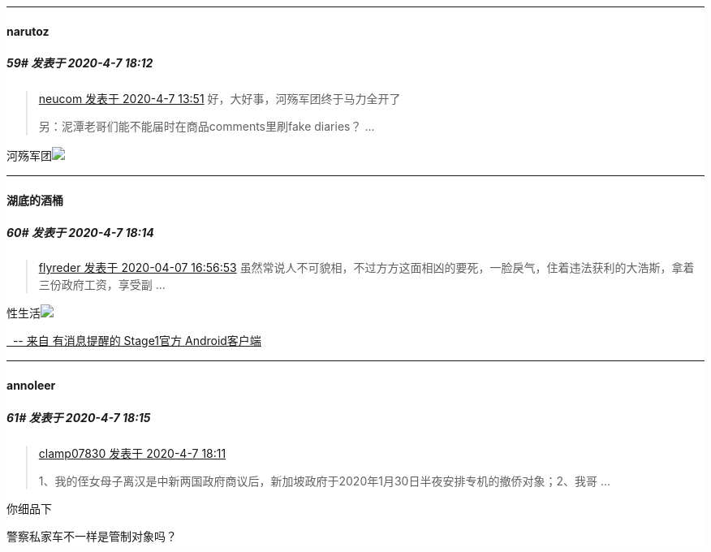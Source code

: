 





-----

####  narutoz  
##### 59#       发表于 2020-4-7 18:12



<blockquote><a href="httphttps://bbs.saraba1st.com/2b/forum.php?mod=redirect&amp;goto=findpost&amp;pid=47003181&amp;ptid=1922905" target="_blank">neucom 发表于 2020-4-7 13:51</a>
好，大好事，河殇军团终于马力全开了

另：泥潭老哥们能不能届时在商品comments里刷fake diaries？ ...</blockquote>
河殇军团<img src="https://static.saraba1st.com/image/smiley/face2017/068.png" referrerpolicy="no-referrer">







-----

####  湖底的酒桶  
##### 60#       发表于 2020-4-7 18:14



<blockquote><a href="httphttps://bbs.saraba1st.com/2b/forum.php?mod=redirect&amp;goto=findpost&amp;pid=47005196&amp;ptid=1922905" target="_blank">flyreder 发表于 2020-04-07 16:56:53</a>
虽然常说人不可貌相，不过方方这面相凶的要死，一脸戾气，住着违法获利的大浩斯，拿着三份政府工资，享受副 ...</blockquote>性生活<img src="https://static.saraba1st.com/image/smiley/face2017/018.png" referrerpolicy="no-referrer">

[  -- 来自 有消息提醒的 Stage1官方 Android客户端](https://www.coolapk.com/apk/140634)







-----

####  annoleer  
##### 61#       发表于 2020-4-7 18:15



<blockquote><a href="httphttps://bbs.saraba1st.com/2b/forum.php?mod=redirect&amp;goto=findpost&amp;pid=47005874&amp;ptid=1922905" target="_blank">clamp07830 发表于 2020-4-7 18:11</a>

1、我的侄女母子离汉是中新两国政府商议后，新加坡政府于2020年1月30日半夜安排专机的撤侨对象；2、我哥 ...</blockquote>
你细品下


警察私家车不一样是管制对象吗？






